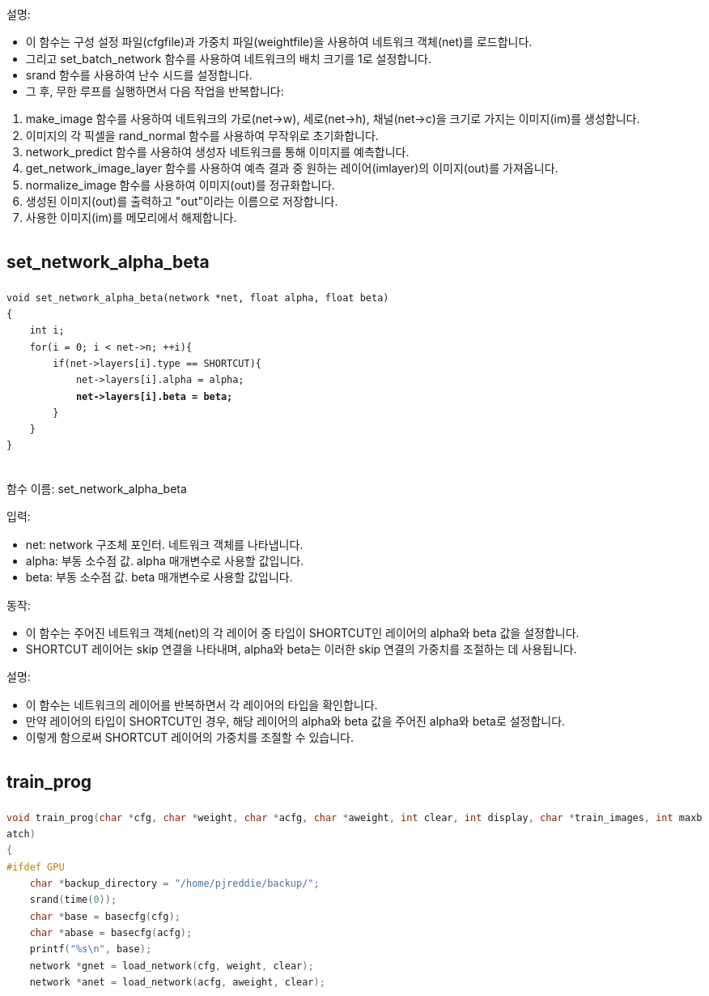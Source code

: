 설명:&#x20;

* 이 함수는 구성 설정 파일(cfgfile)과 가중치 파일(weightfile)을 사용하여 네트워크 객체(net)를 로드합니다.&#x20;
* 그리고 set\_batch\_network 함수를 사용하여 네트워크의 배치 크기를 1로 설정합니다.&#x20;
* srand 함수를 사용하여 난수 시드를 설정합니다.
* 그 후, 무한 루프를 실행하면서 다음 작업을 반복합니다:

1. make\_image 함수를 사용하여 네트워크의 가로(net->w), 세로(net->h), 채널(net->c)을 크기로 가지는 이미지(im)를 생성합니다.
2. 이미지의 각 픽셀을 rand\_normal 함수를 사용하여 무작위로 초기화합니다.
3. network\_predict 함수를 사용하여 생성자 네트워크를 통해 이미지를 예측합니다.
4. get\_network\_image\_layer 함수를 사용하여 예측 결과 중 원하는 레이어(imlayer)의 이미지(out)를 가져옵니다.
5. normalize\_image 함수를 사용하여 이미지(out)를 정규화합니다.
6. 생성된 이미지(out)를 출력하고 "out"이라는 이름으로 저장합니다.
7. 사용한 이미지(im)를 메모리에서 해제합니다.



## set\_network\_alpha\_beta

<pre class="language-c"><code class="lang-c">void set_network_alpha_beta(network *net, float alpha, float beta)
{
    int i;
    for(i = 0; i &#x3C; net->n; ++i){
        if(net->layers[i].type == SHORTCUT){
            net->layers[i].alpha = alpha;
<strong>            net->layers[i].beta = beta;
</strong>        }
    }
}
</code></pre>

\
함수 이름: set\_network\_alpha\_beta&#x20;

입력:

* net: network 구조체 포인터. 네트워크 객체를 나타냅니다.
* alpha: 부동 소수점 값. alpha 매개변수로 사용할 값입니다.
* beta: 부동 소수점 값. beta 매개변수로 사용할 값입니다.

동작:&#x20;

* 이 함수는 주어진 네트워크 객체(net)의 각 레이어 중 타입이 SHORTCUT인 레이어의 alpha와 beta 값을 설정합니다.&#x20;
* SHORTCUT 레이어는 skip 연결을 나타내며, alpha와 beta는 이러한 skip 연결의 가중치를 조절하는 데 사용됩니다.

설명:&#x20;

* 이 함수는 네트워크의 레이어를 반복하면서 각 레이어의 타입을 확인합니다.&#x20;
* 만약 레이어의 타입이 SHORTCUT인 경우, 해당 레이어의 alpha와 beta 값을 주어진 alpha와 beta로 설정합니다.&#x20;
* 이렇게 함으로써 SHORTCUT 레이어의 가중치를 조절할 수 있습니다.



## train\_prog

```c
void train_prog(char *cfg, char *weight, char *acfg, char *aweight, int clear, int display, char *train_images, int maxbatch)
{
#ifdef GPU
    char *backup_directory = "/home/pjreddie/backup/";
    srand(time(0));
    char *base = basecfg(cfg);
    char *abase = basecfg(acfg);
    printf("%s\n", base);
    network *gnet = load_network(cfg, weight, clear);
    network *anet = load_network(acfg, aweight, clear);

```